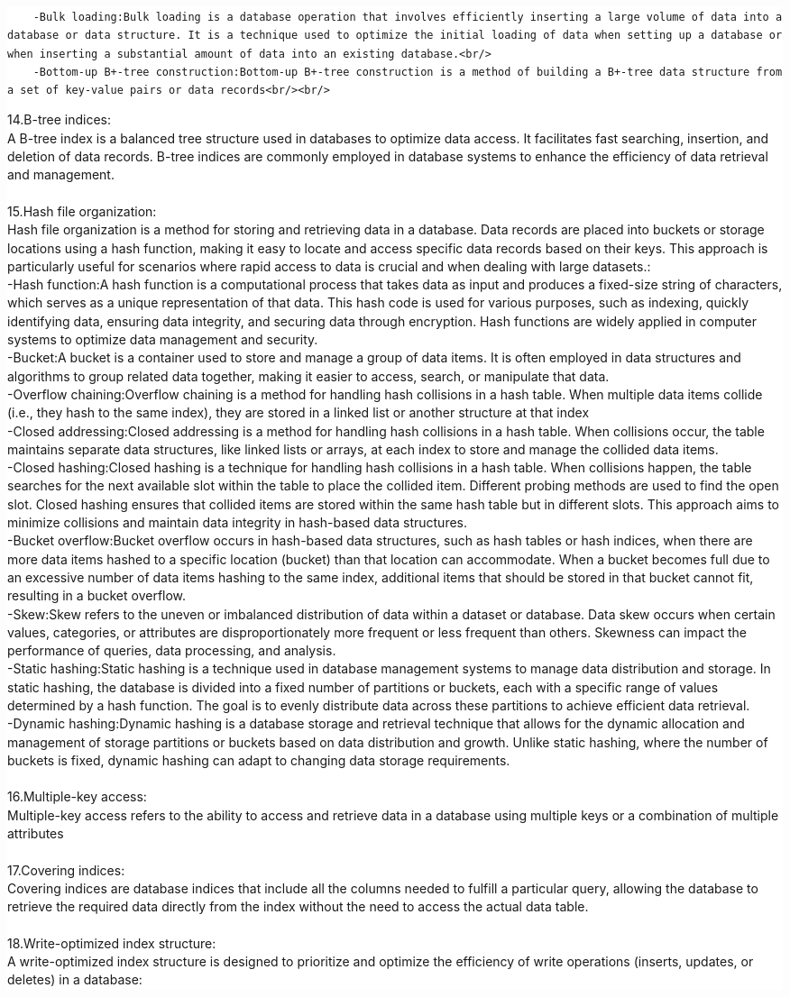         -Bulk loading:Bulk loading is a database operation that involves efficiently inserting a large volume of data into a database or data structure. It is a technique used to optimize the initial loading of data when setting up a database or when inserting a substantial amount of data into an existing database.<br/>
        -Bottom-up B+-tree construction:Bottom-up B+-tree construction is a method of building a B+-tree data structure from a set of key-value pairs or data records<br/><br/>
14.B-tree indices:<br/>
    A B-tree index is a balanced tree structure used in databases to optimize data access. It facilitates fast searching, insertion, and deletion of data records. B-tree indices are commonly employed in database systems to enhance the efficiency of data retrieval and management.<br/><br/>
15.Hash file organization:<br/>
    Hash file organization is a method for storing and retrieving data in a database. Data records are placed into buckets or storage locations using a hash function, making it easy to locate and access specific data records based on their keys. This approach is particularly useful for scenarios where rapid access to data is crucial and when dealing with large datasets.:<br/>
        -Hash function:A hash function is a computational process that takes data as input and produces a fixed-size string of characters, which serves as a unique representation of that data. This hash code is used for various purposes, such as indexing, quickly identifying data, ensuring data integrity, and securing data through encryption. Hash functions are widely applied in computer systems to optimize data management and security.<br/>
        -Bucket:A bucket is a container used to store and manage a group of data items. It is often employed in data structures and algorithms to group related data together, making it easier to access, search, or manipulate that data.<br/>
        -Overflow chaining:Overflow chaining is a method for handling hash collisions in a hash table. When multiple data items collide (i.e., they hash to the same index), they are stored in a linked list or another structure at that index<br/>
        -Closed addressing:Closed addressing is a method for handling hash collisions in a hash table. When collisions occur, the table maintains separate data structures, like linked lists or arrays, at each index to store and manage the collided data items.<br/>
        -Closed hashing:Closed hashing is a technique for handling hash collisions in a hash table. When collisions happen, the table searches for the next available slot within the table to place the collided item. Different probing methods are used to find the open slot. Closed hashing ensures that collided items are stored within the same hash table but in different slots. This approach aims to minimize collisions and maintain data integrity in hash-based data structures.<br/>
        -Bucket overflow:Bucket overflow occurs in hash-based data structures, such as hash tables or hash indices, when there are more data items hashed to a specific location (bucket) than that location can accommodate. When a bucket becomes full due to an excessive number of data items hashing to the same index, additional items that should be stored in that bucket cannot fit, resulting in a bucket overflow.<br/>
        -Skew:Skew refers to the uneven or imbalanced distribution of data within a dataset or database. Data skew occurs when certain values, categories, or attributes are disproportionately more frequent or less frequent than others. Skewness can impact the performance of queries, data processing, and analysis.<br/>
        -Static hashing:Static hashing is a technique used in database management systems to manage data distribution and storage. In static hashing, the database is divided into a fixed number of partitions or buckets, each with a specific range of values determined by a hash function. The goal is to evenly distribute data across these partitions to achieve efficient data retrieval.<br/>
        -Dynamic hashing:Dynamic hashing is a database storage and retrieval technique that allows for the dynamic allocation and management of storage partitions or buckets based on data distribution and growth. Unlike static hashing, where the number of buckets is fixed, dynamic hashing can adapt to changing data storage requirements.<br/><br/>
16.Multiple-key access:<br/>
    Multiple-key access refers to the ability to access and retrieve data in a database using multiple keys or a combination of multiple attributes<br/><br/>
17.Covering indices:<br/>
    Covering indices are database indices that include all the columns needed to fulfill a particular query, allowing the database to retrieve the required data directly from the index without the need to access the actual data table.<br/><br/>
18.Write-optimized index structure:<br/>
    A write-optimized index structure is designed to prioritize and optimize the efficiency of write operations (inserts, updates, or deletes) in a database:<br/>